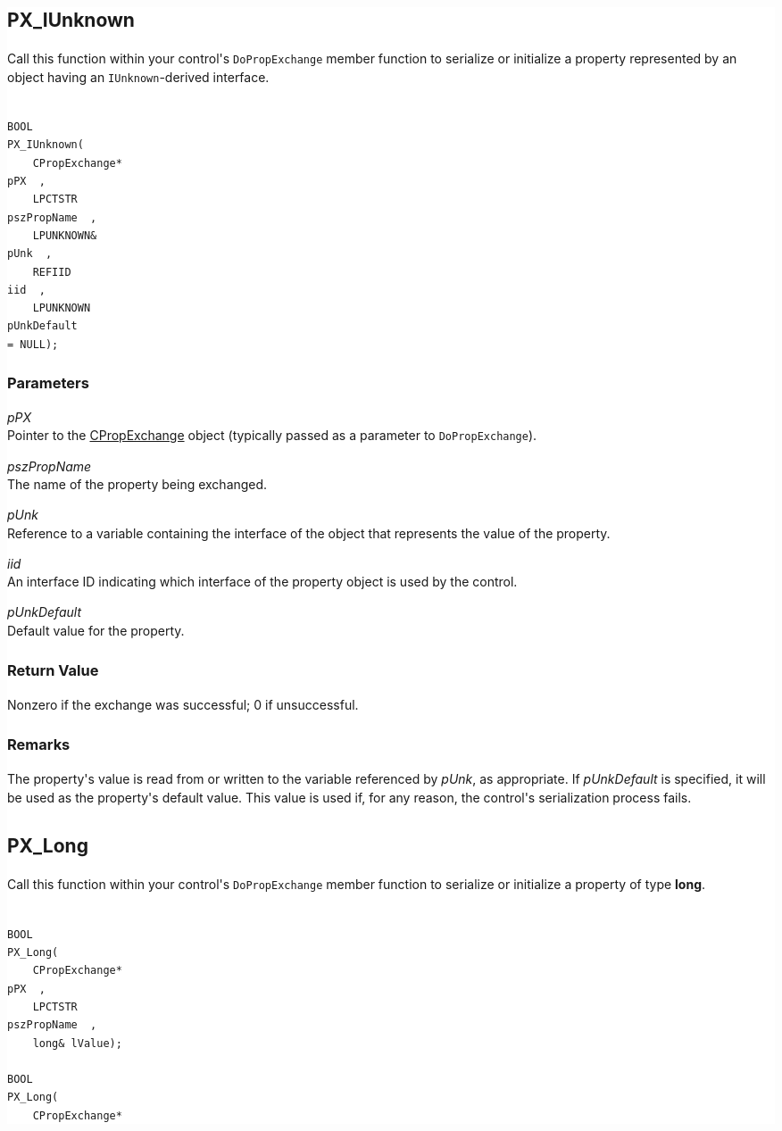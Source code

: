 ##  <a name="px_iunknown"></a>  PX_IUnknown  
 Call this function within your control's `DoPropExchange` member function to serialize or initialize a property represented by an object having an `IUnknown`-derived interface.  
  
```  
 
BOOL  
PX_IUnknown(
    CPropExchange* 
pPX  ,  
    LPCTSTR 
pszPropName  ,  
    LPUNKNOWN& 
pUnk  ,  
    REFIID 
iid  ,  
    LPUNKNOWN 
pUnkDefault  
= NULL);  
```  
  
### Parameters  
 *pPX*  
 Pointer to the [CPropExchange](../../mfc/reference/cpropexchange-class.md) object (typically passed as a parameter to `DoPropExchange`).  
  
 *pszPropName*  
 The name of the property being exchanged.  
  
 *pUnk*  
 Reference to a variable containing the interface of the object that represents the value of the property.  
  
 *iid*  
 An interface ID indicating which interface of the property object is used by the control.  
  
 *pUnkDefault*  
 Default value for the property.  
  
### Return Value  
 Nonzero if the exchange was successful; 0 if unsuccessful.  
  
### Remarks  
 The property's value is read from or written to the variable referenced by *pUnk*, as appropriate. If *pUnkDefault* is specified, it will be used as the property's default value. This value is used if, for any reason, the control's serialization process fails.  
  
##  <a name="px_long"></a>  PX_Long  
 Call this function within your control's `DoPropExchange` member function to serialize or initialize a property of type **long**.  
  
```  
 
BOOL  
PX_Long(
    CPropExchange* 
pPX  ,  
    LPCTSTR 
pszPropName  ,  
    long& lValue);

BOOL  
PX_Long(
    CPropExchange* 
```